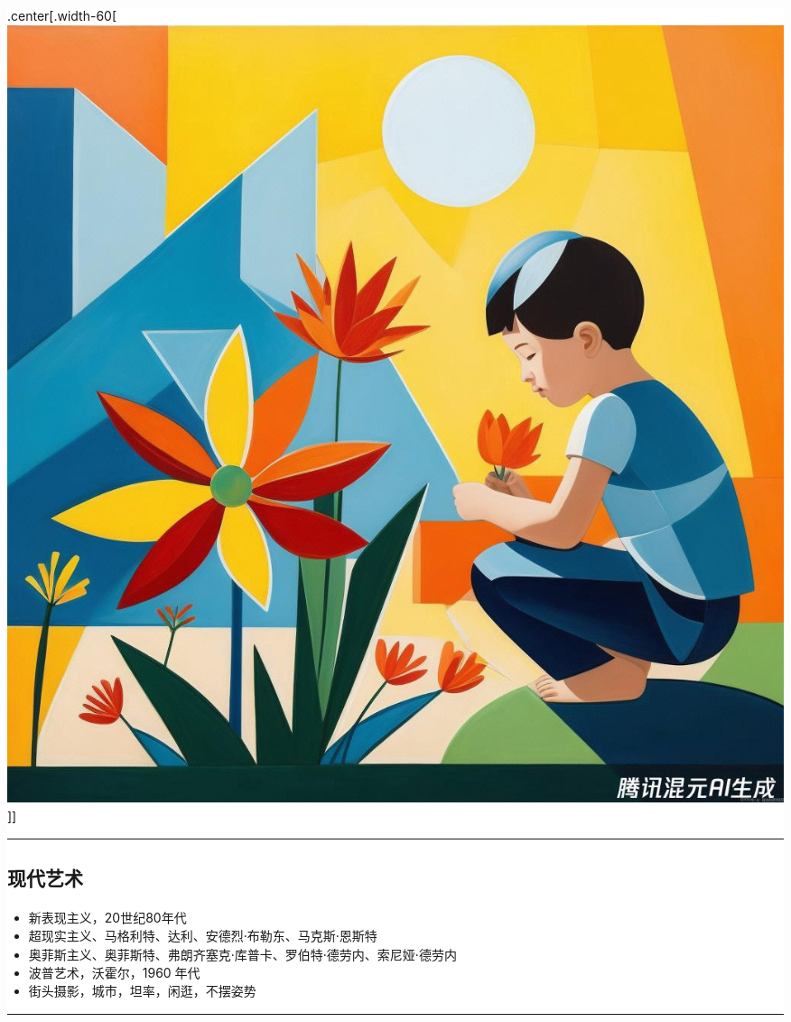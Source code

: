 .center[.width-60[![](./fig/style/7-15-zhishang.jpeg)]]

---
## 现代艺术

- 新表现主义，20世纪80年代
- 超现实主义、马格利特、达利、安德烈·布勒东、马克斯·恩斯特
- 奥菲斯主义、奥菲斯特、弗朗齐塞克·库普卡、罗伯特·德劳内、索尼娅·德劳内
- 波普艺术，沃霍尔，1960 年代
- 街头摄影，城市，坦率，闲逛，不摆姿势

---